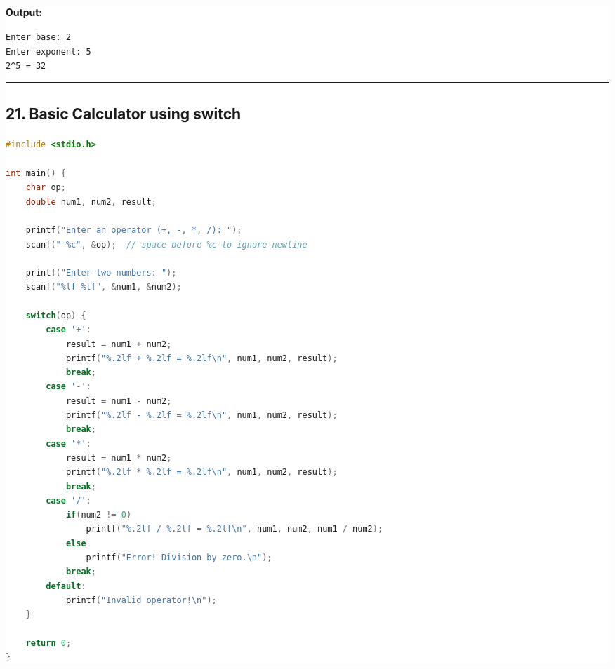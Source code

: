 ```c

```

**Output:**
```
Enter base: 2
Enter exponent: 5
2^5 = 32

```

---


## 21. Basic Calculator using switch

```c
#include <stdio.h>

int main() {
    char op;
    double num1, num2, result;

    printf("Enter an operator (+, -, *, /): ");
    scanf(" %c", &op);  // space before %c to ignore newline

    printf("Enter two numbers: ");
    scanf("%lf %lf", &num1, &num2);

    switch(op) {
        case '+':
            result = num1 + num2;
            printf("%.2lf + %.2lf = %.2lf\n", num1, num2, result);
            break;
        case '-':
            result = num1 - num2;
            printf("%.2lf - %.2lf = %.2lf\n", num1, num2, result);
            break;
        case '*':
            result = num1 * num2;
            printf("%.2lf * %.2lf = %.2lf\n", num1, num2, result);
            break;
        case '/':
            if(num2 != 0)
                printf("%.2lf / %.2lf = %.2lf\n", num1, num2, num1 / num2);
            else
                printf("Error! Division by zero.\n");
            break;
        default:
            printf("Invalid operator!\n");
    }

    return 0;
}

```
